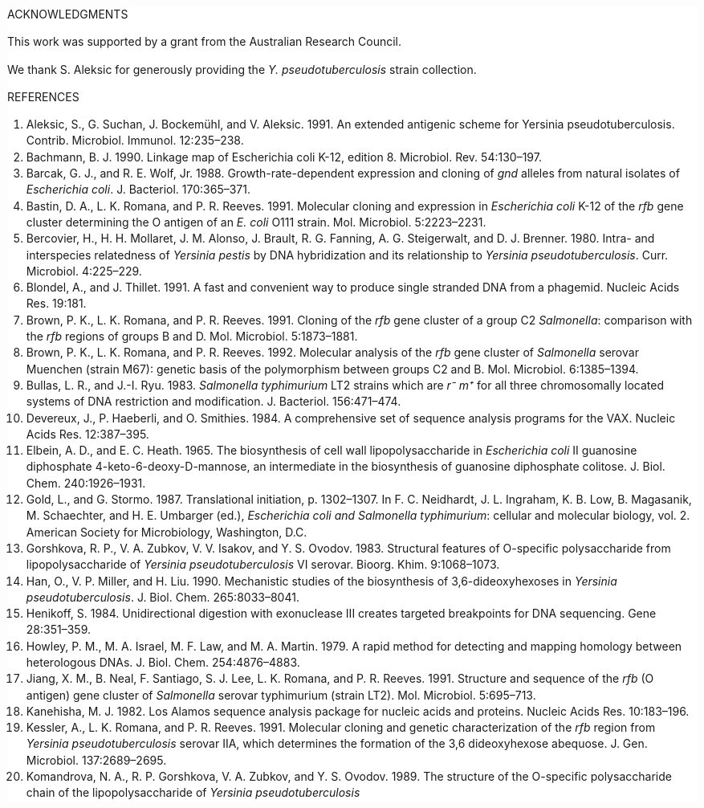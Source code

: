 ACKNOWLEDGMENTS

This work was supported by a grant from the Australian Research Council.

We thank S. Aleksic for generously providing the *Y. pseudotuberculosis* strain collection.

REFERENCES

1. Aleksic, S., G. Suchan, J. Bockemühl, and V. Aleksic. 1991. An extended antigenic scheme for Yersinia pseudotuberculosis. Contrib. Microbiol. Immunol. 12:235–238.
2. Bachmann, B. J. 1990. Linkage map of Escherichia coli K-12, edition 8. Microbiol. Rev. 54:130–197.
3. Barcak, G. J., and R. E. Wolf, Jr. 1988. Growth-rate-dependent expression and cloning of *gnd* alleles from natural isolates of *Escherichia coli*. J. Bacteriol. 170:365–371.
4. Bastin, D. A., L. K. Romana, and P. R. Reeves. 1991. Molecular cloning and expression in *Escherichia coli* K-12 of the *rfb* gene cluster determining the O antigen of an *E. coli* O111 strain. Mol. Microbiol. 5:2223–2231.
5. Bercovier, H., H. H. Mollaret, J. M. Alonso, J. Brault, R. G. Fanning, A. G. Steigerwalt, and D. J. Brenner. 1980. Intra- and interspecies relatedness of *Yersinia pestis* by DNA hybridization and its relationship to *Yersinia pseudotuberculosis*. Curr. Microbiol. 4:225–229.
6. Blondel, A., and J. Thillet. 1991. A fast and convenient way to produce single stranded DNA from a phagemid. Nucleic Acids Res. 19:181.
7. Brown, P. K., L. K. Romana, and P. R. Reeves. 1991. Cloning of the *rfb* gene cluster of a group C2 *Salmonella*: comparison with the *rfb* regions of groups B and D. Mol. Microbiol. 5:1873–1881.
8. Brown, P. K., L. K. Romana, and P. R. Reeves. 1992. Molecular analysis of the *rfb* gene cluster of *Salmonella* serovar Muenchen (strain M67): genetic basis of the polymorphism between groups C2 and B. Mol. Microbiol. 6:1385–1394.
9. Bullas, L. R., and J.-I. Ryu. 1983. *Salmonella typhimurium* LT2 strains which are *r⁻ m⁺* for all three chromosomally located systems of DNA restriction and modification. J. Bacteriol. 156:471–474.
10. Devereux, J., P. Haeberli, and O. Smithies. 1984. A comprehensive set of sequence analysis programs for the VAX. Nucleic Acids Res. 12:387–395.
11. Elbein, A. D., and E. C. Heath. 1965. The biosynthesis of cell wall lipopolysaccharide in *Escherichia coli* II guanosine diphosphate 4-keto-6-deoxy-D-mannose, an intermediate in the biosynthesis of guanosine diphosphate colitose. J. Biol. Chem. 240:1926–1931.
12. Gold, L., and G. Stormo. 1987. Translational initiation, p. 1302–1307. In F. C. Neidhardt, J. L. Ingraham, K. B. Low, B. Magasanik, M. Schaechter, and H. E. Umbarger (ed.), *Escherichia coli and Salmonella typhimurium*: cellular and molecular biology, vol. 2. American Society for Microbiology, Washington, D.C.
13. Gorshkova, R. P., V. A. Zubkov, V. V. Isakov, and Y. S. Ovodov. 1983. Structural features of O-specific polysaccharide from lipopolysaccharide of *Yersinia pseudotuberculosis* VI serovar. Bioorg. Khim. 9:1068–1073.
14. Han, O., V. P. Miller, and H. Liu. 1990. Mechanistic studies of the biosynthesis of 3,6-dideoxyhexoses in *Yersinia pseudotuberculosis*. J. Biol. Chem. 265:8033–8041.
15. Henikoff, S. 1984. Unidirectional digestion with exonuclease III creates targeted breakpoints for DNA sequencing. Gene 28:351–359.
16. Howley, P. M., M. A. Israel, M. F. Law, and M. A. Martin. 1979. A rapid method for detecting and mapping homology between heterologous DNAs. J. Biol. Chem. 254:4876–4883.
17. Jiang, X. M., B. Neal, F. Santiago, S. J. Lee, L. K. Romana, and P. R. Reeves. 1991. Structure and sequence of the *rfb* (O antigen) gene cluster of *Salmonella* serovar typhimurium (strain LT2). Mol. Microbiol. 5:695–713.
18. Kanehisha, M. J. 1982. Los Alamos sequence analysis package for nucleic acids and proteins. Nucleic Acids Res. 10:183–196.
19. Kessler, A., L. K. Romana, and P. R. Reeves. 1991. Molecular cloning and genetic characterization of the *rfb* region from *Yersinia pseudotuberculosis* serovar IIA, which determines the formation of the 3,6 dideoxyhexose abequose. J. Gen. Microbiol. 137:2689–2695.
20. Komandrova, N. A., R. P. Gorshkova, V. A. Zubkov, and Y. S. Ovodov. 1989. The structure of the O-specific polysaccharide chain of the lipopolysaccharide of *Yersinia pseudotuberculosis*
